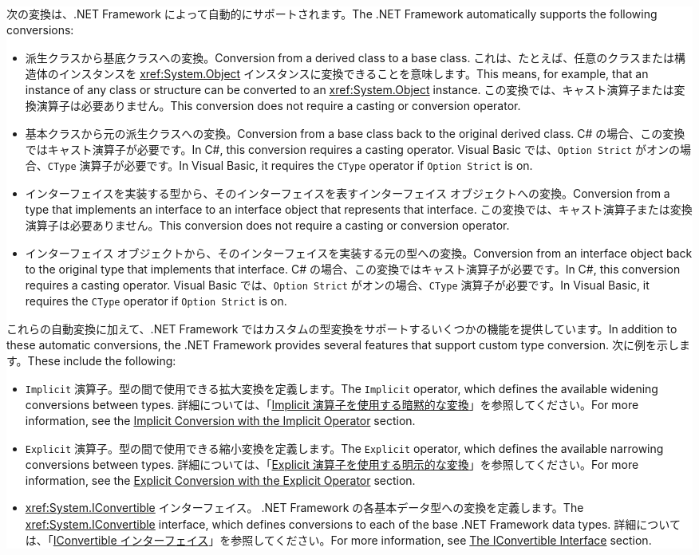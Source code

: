  <span data-ttu-id="053a2-107">次の変換は、.NET Framework によって自動的にサポートされます。</span><span class="sxs-lookup"><span data-stu-id="053a2-107">The .NET Framework automatically supports the following conversions:</span></span>  
  
- <span data-ttu-id="053a2-108">派生クラスから基底クラスへの変換。</span><span class="sxs-lookup"><span data-stu-id="053a2-108">Conversion from a derived class to a base class.</span></span> <span data-ttu-id="053a2-109">これは、たとえば、任意のクラスまたは構造体のインスタンスを <xref:System.Object> インスタンスに変換できることを意味します。</span><span class="sxs-lookup"><span data-stu-id="053a2-109">This means, for example, that an instance of any class or structure can be converted to an <xref:System.Object> instance.</span></span>  <span data-ttu-id="053a2-110">この変換では、キャスト演算子または変換演算子は必要ありません。</span><span class="sxs-lookup"><span data-stu-id="053a2-110">This conversion does not require a casting or conversion operator.</span></span>  
  
- <span data-ttu-id="053a2-111">基本クラスから元の派生クラスへの変換。</span><span class="sxs-lookup"><span data-stu-id="053a2-111">Conversion from a base class back to the original derived class.</span></span> <span data-ttu-id="053a2-112">C# の場合、この変換ではキャスト演算子が必要です。</span><span class="sxs-lookup"><span data-stu-id="053a2-112">In C#, this conversion requires a casting operator.</span></span> <span data-ttu-id="053a2-113">Visual Basic では、`Option Strict` がオンの場合、`CType` 演算子が必要です。</span><span class="sxs-lookup"><span data-stu-id="053a2-113">In Visual Basic, it requires the `CType` operator if `Option Strict` is on.</span></span>  
  
- <span data-ttu-id="053a2-114">インターフェイスを実装する型から、そのインターフェイスを表すインターフェイス オブジェクトへの変換。</span><span class="sxs-lookup"><span data-stu-id="053a2-114">Conversion from a type that implements an interface to an interface object that represents that interface.</span></span> <span data-ttu-id="053a2-115">この変換では、キャスト演算子または変換演算子は必要ありません。</span><span class="sxs-lookup"><span data-stu-id="053a2-115">This conversion does not require a casting or conversion operator.</span></span>  
  
- <span data-ttu-id="053a2-116">インターフェイス オブジェクトから、そのインターフェイスを実装する元の型への変換。</span><span class="sxs-lookup"><span data-stu-id="053a2-116">Conversion from an interface object back to the original type that implements that interface.</span></span>  <span data-ttu-id="053a2-117">C# の場合、この変換ではキャスト演算子が必要です。</span><span class="sxs-lookup"><span data-stu-id="053a2-117">In C#, this conversion requires a casting operator.</span></span> <span data-ttu-id="053a2-118">Visual Basic では、`Option Strict` がオンの場合、`CType` 演算子が必要です。</span><span class="sxs-lookup"><span data-stu-id="053a2-118">In Visual Basic, it requires the `CType` operator if `Option Strict` is on.</span></span>  
  
 <span data-ttu-id="053a2-119">これらの自動変換に加えて、.NET Framework ではカスタムの型変換をサポートするいくつかの機能を提供しています。</span><span class="sxs-lookup"><span data-stu-id="053a2-119">In addition to these automatic conversions, the .NET Framework provides several features that support custom type conversion.</span></span> <span data-ttu-id="053a2-120">次に例を示します。</span><span class="sxs-lookup"><span data-stu-id="053a2-120">These include the following:</span></span>  
  
- <span data-ttu-id="053a2-121">`Implicit` 演算子。型の間で使用できる拡大変換を定義します。</span><span class="sxs-lookup"><span data-stu-id="053a2-121">The `Implicit` operator, which defines the available widening conversions between types.</span></span> <span data-ttu-id="053a2-122">詳細については、「[Implicit 演算子を使用する暗黙的な変換](#implicit-conversion-with-the-implicit-operator)」を参照してください。</span><span class="sxs-lookup"><span data-stu-id="053a2-122">For more information, see the [Implicit Conversion with the Implicit Operator](#implicit-conversion-with-the-implicit-operator) section.</span></span>  
  
- <span data-ttu-id="053a2-123">`Explicit` 演算子。型の間で使用できる縮小変換を定義します。</span><span class="sxs-lookup"><span data-stu-id="053a2-123">The `Explicit` operator, which defines the available narrowing conversions between types.</span></span> <span data-ttu-id="053a2-124">詳細については、「[Explicit 演算子を使用する明示的な変換](#explicit-conversion-with-the-explicit-operator)」を参照してください。</span><span class="sxs-lookup"><span data-stu-id="053a2-124">For more information, see the [Explicit Conversion with the Explicit Operator](#explicit-conversion-with-the-explicit-operator) section.</span></span>  
  
- <span data-ttu-id="053a2-125"><xref:System.IConvertible> インターフェイス。 .NET Framework の各基本データ型への変換を定義します。</span><span class="sxs-lookup"><span data-stu-id="053a2-125">The <xref:System.IConvertible> interface, which defines conversions to each of the base .NET Framework data types.</span></span> <span data-ttu-id="053a2-126">詳細については、「[IConvertible インターフェイス](#the-iconvertible-interface)」を参照してください。</span><span class="sxs-lookup"><span data-stu-id="053a2-126">For more information, see [The IConvertible Interface](#the-iconvertible-interface) section.</span></span>  
  